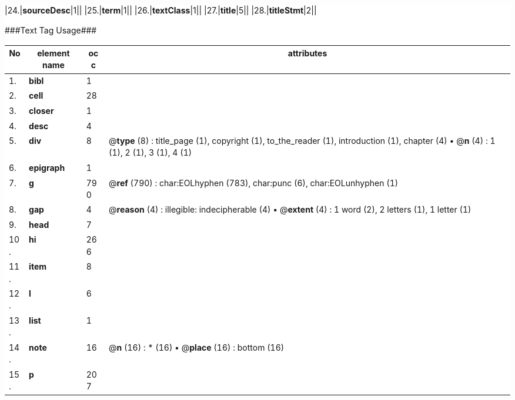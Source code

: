 |24.|__sourceDesc__|1||
|25.|__term__|1||
|26.|__textClass__|1||
|27.|__title__|5||
|28.|__titleStmt__|2||


###Text Tag Usage###

|No|element name|occ|attributes|
|---|---|---|---|
|1.|__bibl__|1||
|2.|__cell__|28||
|3.|__closer__|1||
|4.|__desc__|4||
|5.|__div__|8| @__type__ (8) : title_page (1), copyright (1), to_the_reader (1), introduction (1), chapter (4)  •  @__n__ (4) : 1 (1), 2 (1), 3 (1), 4 (1)|
|6.|__epigraph__|1||
|7.|__g__|790| @__ref__ (790) : char:EOLhyphen (783), char:punc (6), char:EOLunhyphen (1)|
|8.|__gap__|4| @__reason__ (4) : illegible: indecipherable (4)  •  @__extent__ (4) : 1 word (2), 2 letters (1), 1 letter (1)|
|9.|__head__|7||
|10.|__hi__|266||
|11.|__item__|8||
|12.|__l__|6||
|13.|__list__|1||
|14.|__note__|16| @__n__ (16) : * (16)  •  @__place__ (16) : bottom (16)|
|15.|__p__|207||